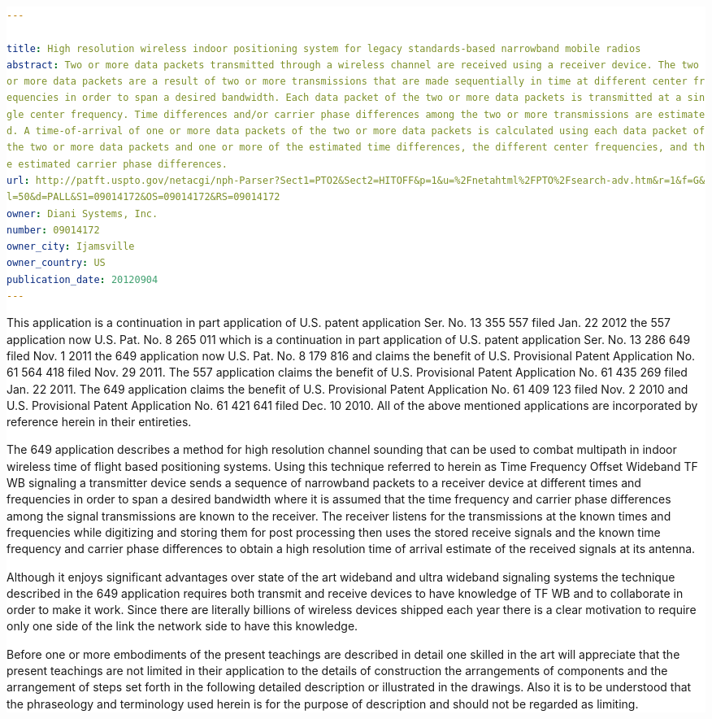 ```yaml
---

title: High resolution wireless indoor positioning system for legacy standards-based narrowband mobile radios
abstract: Two or more data packets transmitted through a wireless channel are received using a receiver device. The two or more data packets are a result of two or more transmissions that are made sequentially in time at different center frequencies in order to span a desired bandwidth. Each data packet of the two or more data packets is transmitted at a single center frequency. Time differences and/or carrier phase differences among the two or more transmissions are estimated. A time-of-arrival of one or more data packets of the two or more data packets is calculated using each data packet of the two or more data packets and one or more of the estimated time differences, the different center frequencies, and the estimated carrier phase differences.
url: http://patft.uspto.gov/netacgi/nph-Parser?Sect1=PTO2&Sect2=HITOFF&p=1&u=%2Fnetahtml%2FPTO%2Fsearch-adv.htm&r=1&f=G&l=50&d=PALL&S1=09014172&OS=09014172&RS=09014172
owner: Diani Systems, Inc.
number: 09014172
owner_city: Ijamsville
owner_country: US
publication_date: 20120904
---
```

This application is a continuation in part application of U.S. patent application Ser. No. 13 355 557 filed Jan. 22 2012 the 557 application now U.S. Pat. No. 8 265 011 which is a continuation in part application of U.S. patent application Ser. No. 13 286 649 filed Nov. 1 2011 the 649 application now U.S. Pat. No. 8 179 816 and claims the benefit of U.S. Provisional Patent Application No. 61 564 418 filed Nov. 29 2011. The 557 application claims the benefit of U.S. Provisional Patent Application No. 61 435 269 filed Jan. 22 2011. The 649 application claims the benefit of U.S. Provisional Patent Application No. 61 409 123 filed Nov. 2 2010 and U.S. Provisional Patent Application No. 61 421 641 filed Dec. 10 2010. All of the above mentioned applications are incorporated by reference herein in their entireties.

The 649 application describes a method for high resolution channel sounding that can be used to combat multipath in indoor wireless time of flight based positioning systems. Using this technique referred to herein as Time Frequency Offset Wideband TF WB signaling a transmitter device sends a sequence of narrowband packets to a receiver device at different times and frequencies in order to span a desired bandwidth where it is assumed that the time frequency and carrier phase differences among the signal transmissions are known to the receiver. The receiver listens for the transmissions at the known times and frequencies while digitizing and storing them for post processing then uses the stored receive signals and the known time frequency and carrier phase differences to obtain a high resolution time of arrival estimate of the received signals at its antenna.

Although it enjoys significant advantages over state of the art wideband and ultra wideband signaling systems the technique described in the 649 application requires both transmit and receive devices to have knowledge of TF WB and to collaborate in order to make it work. Since there are literally billions of wireless devices shipped each year there is a clear motivation to require only one side of the link the network side to have this knowledge.

Before one or more embodiments of the present teachings are described in detail one skilled in the art will appreciate that the present teachings are not limited in their application to the details of construction the arrangements of components and the arrangement of steps set forth in the following detailed description or illustrated in the drawings. Also it is to be understood that the phraseology and terminology used herein is for the purpose of description and should not be regarded as limiting.
